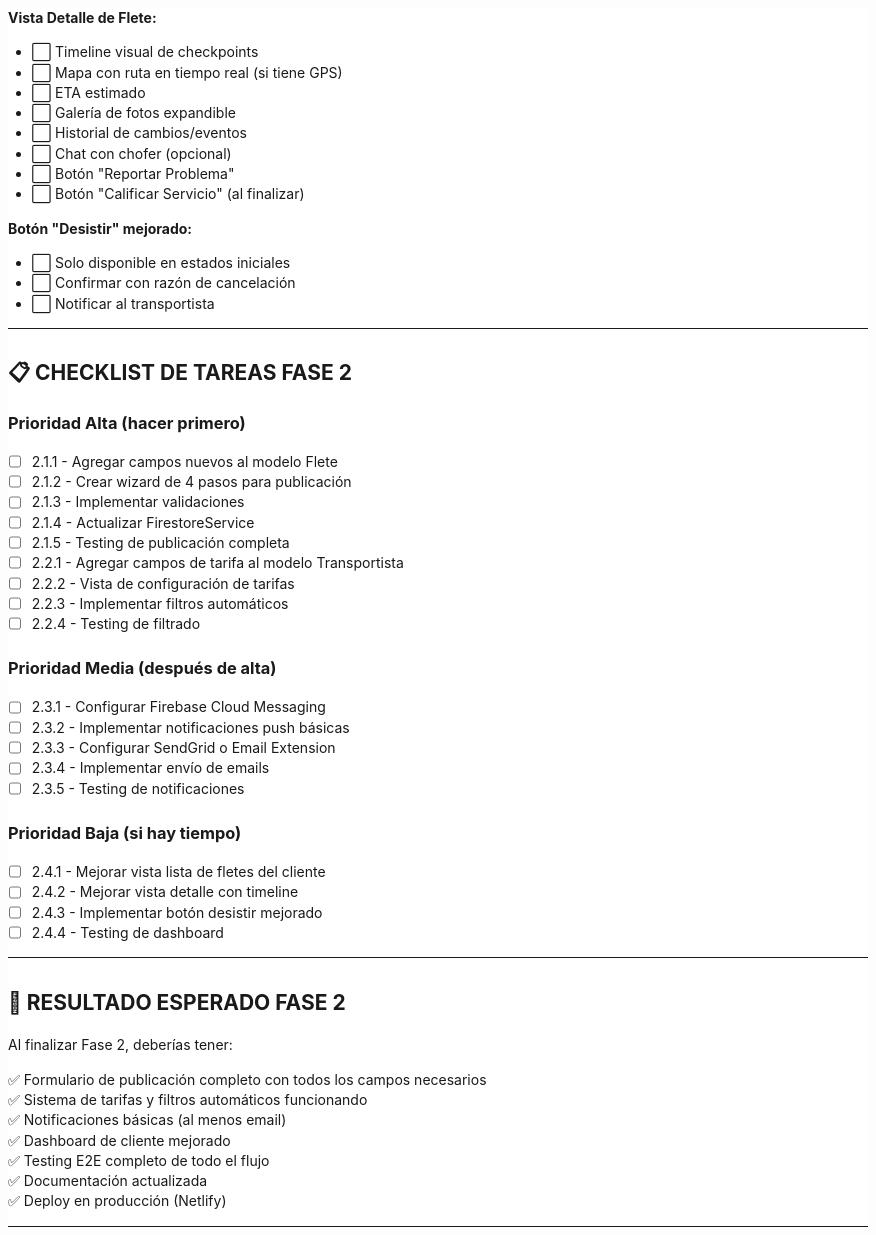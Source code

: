**Vista Detalle de Flete:**
- ⬜ Timeline visual de checkpoints
- ⬜ Mapa con ruta en tiempo real (si tiene GPS)
- ⬜ ETA estimado
- ⬜ Galería de fotos expandible
- ⬜ Historial de cambios/eventos
- ⬜ Chat con chofer (opcional)
- ⬜ Botón "Reportar Problema"
- ⬜ Botón "Calificar Servicio" (al finalizar)

**Botón "Desistir" mejorado:**
- ⬜ Solo disponible en estados iniciales
- ⬜ Confirmar con razón de cancelación
- ⬜ Notificar al transportista

---

## 📋 CHECKLIST DE TAREAS FASE 2

### Prioridad Alta (hacer primero)
- [ ] 2.1.1 - Agregar campos nuevos al modelo Flete
- [ ] 2.1.2 - Crear wizard de 4 pasos para publicación
- [ ] 2.1.3 - Implementar validaciones
- [ ] 2.1.4 - Actualizar FirestoreService
- [ ] 2.1.5 - Testing de publicación completa
- [ ] 2.2.1 - Agregar campos de tarifa al modelo Transportista
- [ ] 2.2.2 - Vista de configuración de tarifas
- [ ] 2.2.3 - Implementar filtros automáticos
- [ ] 2.2.4 - Testing de filtrado

### Prioridad Media (después de alta)
- [ ] 2.3.1 - Configurar Firebase Cloud Messaging
- [ ] 2.3.2 - Implementar notificaciones push básicas
- [ ] 2.3.3 - Configurar SendGrid o Email Extension
- [ ] 2.3.4 - Implementar envío de emails
- [ ] 2.3.5 - Testing de notificaciones

### Prioridad Baja (si hay tiempo)
- [ ] 2.4.1 - Mejorar vista lista de fletes del cliente
- [ ] 2.4.2 - Mejorar vista detalle con timeline
- [ ] 2.4.3 - Implementar botón desistir mejorado
- [ ] 2.4.4 - Testing de dashboard

---

## 🎯 RESULTADO ESPERADO FASE 2

Al finalizar Fase 2, deberías tener:

✅ Formulario de publicación completo con todos los campos necesarios  
✅ Sistema de tarifas y filtros automáticos funcionando  
✅ Notificaciones básicas (al menos email)  
✅ Dashboard de cliente mejorado  
✅ Testing E2E completo de todo el flujo  
✅ Documentación actualizada  
✅ Deploy en producción (Netlify)  

---